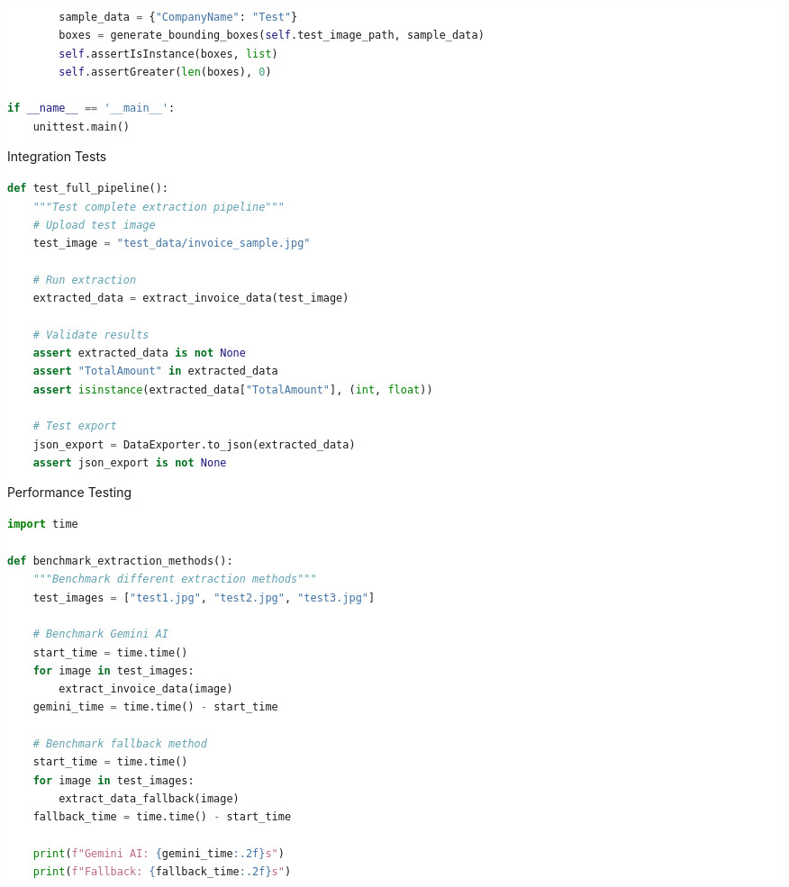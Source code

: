 ```python
        sample_data = {"CompanyName": "Test"}
        boxes = generate_bounding_boxes(self.test_image_path, sample_data)
        self.assertIsInstance(boxes, list)
        self.assertGreater(len(boxes), 0)

if __name__ == '__main__':
    unittest.main()
```

Integration Tests

```python
def test_full_pipeline():
    """Test complete extraction pipeline"""
    # Upload test image
    test_image = "test_data/invoice_sample.jpg"
    
    # Run extraction
    extracted_data = extract_invoice_data(test_image)
    
    # Validate results
    assert extracted_data is not None
    assert "TotalAmount" in extracted_data
    assert isinstance(extracted_data["TotalAmount"], (int, float))
    
    # Test export
    json_export = DataExporter.to_json(extracted_data)
    assert json_export is not None
```

Performance Testing

```python
import time

def benchmark_extraction_methods():
    """Benchmark different extraction methods"""
    test_images = ["test1.jpg", "test2.jpg", "test3.jpg"]
    
    # Benchmark Gemini AI
    start_time = time.time()
    for image in test_images:
        extract_invoice_data(image)
    gemini_time = time.time() - start_time
    
    # Benchmark fallback method
    start_time = time.time()
    for image in test_images:
        extract_data_fallback(image)
    fallback_time = time.time() - start_time
    
    print(f"Gemini AI: {gemini_time:.2f}s")
    print(f"Fallback: {fallback_time:.2f}s")
```
